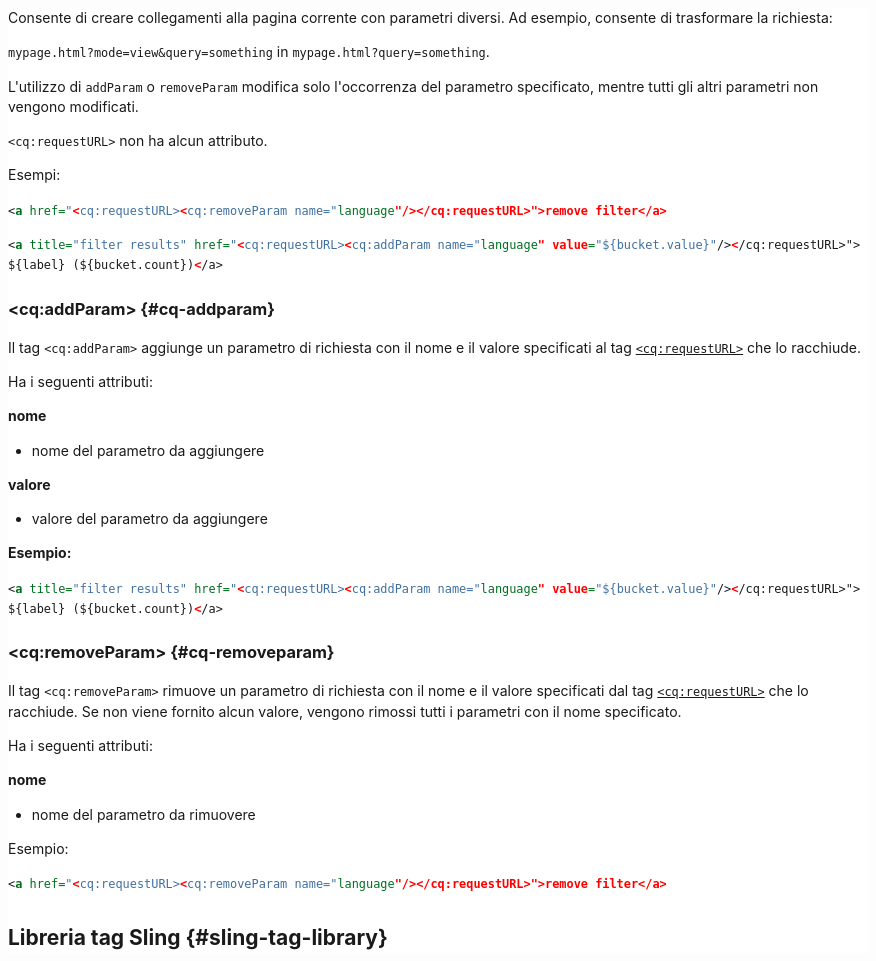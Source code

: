 Consente di creare collegamenti alla pagina corrente con parametri diversi. Ad esempio, consente di trasformare la richiesta:

`mypage.html?mode=view&query=something` in `mypage.html?query=something`.

L&#39;utilizzo di `addParam` o `removeParam` modifica solo l&#39;occorrenza del parametro specificato, mentre tutti gli altri parametri non vengono modificati.

`<cq:requestURL>` non ha alcun attributo.

Esempi:

```xml
<a href="<cq:requestURL><cq:removeParam name="language"/></cq:requestURL>">remove filter</a>
```

```xml
<a title="filter results" href="<cq:requestURL><cq:addParam name="language" value="${bucket.value}"/></cq:requestURL>">${label} (${bucket.count})</a>
```

### &lt;cq:addParam> {#cq-addparam}

Il tag `<cq:addParam>` aggiunge un parametro di richiesta con il nome e il valore specificati al tag [`<cq:requestURL>`](#amp-lt-cq-requesturl) che lo racchiude.

Ha i seguenti attributi:

**nome**

* nome del parametro da aggiungere

**valore**

* valore del parametro da aggiungere

**Esempio:**

```xml
<a title="filter results" href="<cq:requestURL><cq:addParam name="language" value="${bucket.value}"/></cq:requestURL>">${label} (${bucket.count})</a>
```

### &lt;cq:removeParam> {#cq-removeparam}

Il tag `<cq:removeParam>` rimuove un parametro di richiesta con il nome e il valore specificati dal tag [`<cq:requestURL>`](#amp-lt-cq-requesturl) che lo racchiude. Se non viene fornito alcun valore, vengono rimossi tutti i parametri con il nome specificato.

Ha i seguenti attributi:

**nome**

* nome del parametro da rimuovere

Esempio:

```xml
<a href="<cq:requestURL><cq:removeParam name="language"/></cq:requestURL>">remove filter</a>
```

## Libreria tag Sling {#sling-tag-library}
